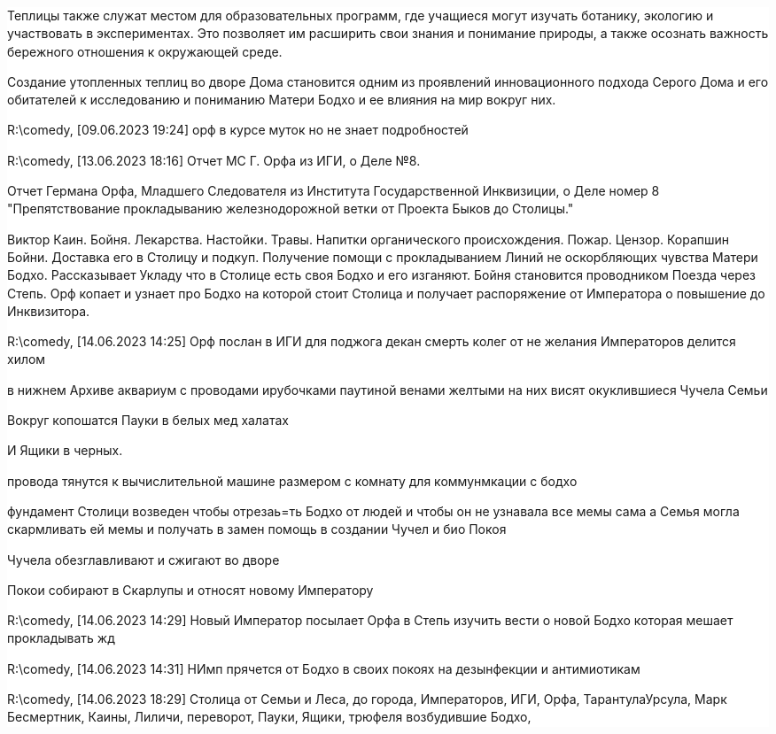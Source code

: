 Теплицы также служат местом для образовательных программ, где учащиеся могут изучать ботанику, экологию и участвовать в экспериментах. Это позволяет им расширить свои знания и понимание природы, а также осознать важность бережного отношения к окружающей среде.

Создание утопленных теплиц во дворе Дома становится одним из проявлений инновационного подхода Серого Дома и его обитателей к исследованию и пониманию Матери Бодхо и ее влияния на мир вокруг них.

R:\comedy, [09.06.2023 19:24]
орф в курсе муток но не знает подробностей

R:\comedy, [13.06.2023 18:16]
Отчет МС Г. Орфа из ИГИ, о Деле №8.

Отчет Германа Орфа, Младшего Следователя из Института Государственной Инквизиции, о Деле номер 8 "Препятствование прокладыванию железнодорожной ветки от Проекта Быков до Столицы."

Виктор Каин.
Бойня.
Лекарства. Настойки. Травы. Напитки органического происхождения.
Пожар.
Цензор. 
Корапшин Бойни. Доставка его в Столицу и подкуп. Получение помощи с прокладыванием Линий не оскорбляющих чувства Матери Бодхо.
Рассказывает Укладу что в Столице есть своя Бодхо и его изганяют.
Бойня становится проводником Поезда через Степь.
Орф копает и узнает про Бодхо на которой стоит Столица и получает распоряжение от Императора о повышение до Инквизитора.

R:\comedy, [14.06.2023 14:25]
Орф послан в ИГИ для поджога
декан
смерть колег от не желания Императоров делится хилом

в нижнем Архиве аквариум с проводами ирубочками паутиной венами желтыми на них висят окуклившиеся Чучела Семьи

Вокруг копошатся Пауки в белых мед халатах

И Ящики в черных.

провода тянутся к вычислительной машине размером с комнату для коммунмкации с бодхо

фундамент Столици возведен чтобы отрезаь=ть Бодхо от людей и чтобы он не узнавала все мемы сама а Семья могла скармливать ей мемы и получать в замен помощь в создании Чучел и био Покоя

Чучела обезглавливают и сжигают во дворе

Покои собирают в Скарлупы и относят новому Императору

R:\comedy, [14.06.2023 14:29]
Новый Император посылает Орфа в Степь изучить вести о новой Бодхо которая мешает прокладывать жд

R:\comedy, [14.06.2023 14:31]
НИмп прячется от Бодхо в своих покоях на дезынфекции и антимиотикам

R:\comedy, [14.06.2023 18:29]
Столица
от Семьи и Леса, до города, Императоров, ИГИ, Орфа, ТарантулаУрсула, Марк Бесмертник, Каины, Лиличи, переворот, Пауки, Ящики, трюфеля возбудившие Бодхо,
